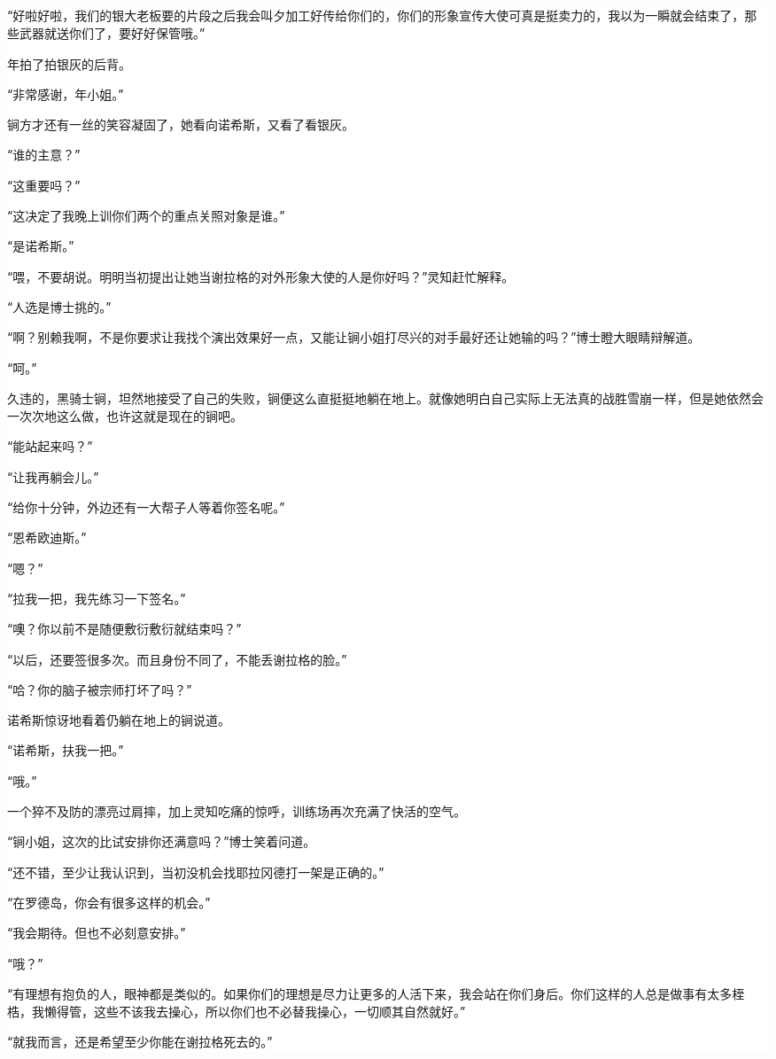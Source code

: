 “好啦好啦，我们的银大老板要的片段之后我会叫夕加工好传给你们的，你们的形象宣传大使可真是挺卖力的，我以为一瞬就会结束了，那些武器就送你们了，要好好保管哦。”

年拍了拍银灰的后背。

“非常感谢，年小姐。”

锏方才还有一丝的笑容凝固了，她看向诺希斯，又看了看银灰。

“谁的主意？”

“这重要吗？”

“这决定了我晚上训你们两个的重点关照对象是谁。”

“是诺希斯。”

“喂，不要胡说。明明当初提出让她当谢拉格的对外形象大使的人是你好吗？”灵知赶忙解释。

“人选是博士挑的。”

“啊？别赖我啊，不是你要求让我找个演出效果好一点，又能让锏小姐打尽兴的对手最好还让她输的吗？”博士瞪大眼睛辩解道。

“呵。”

久违的，黑骑士锏，坦然地接受了自己的失败，锏便这么直挺挺地躺在地上。就像她明白自己实际上无法真的战胜雪崩一样，但是她依然会一次次地这么做，也许这就是现在的锏吧。

“能站起来吗？”

“让我再躺会儿。”

“给你十分钟，外边还有一大帮子人等着你签名呢。”

“恩希欧迪斯。”

“嗯？”

“拉我一把，我先练习一下签名。”

“噢？你以前不是随便敷衍敷衍就结束吗？”

“以后，还要签很多次。而且身份不同了，不能丢谢拉格的脸。”

“哈？你的脑子被宗师打坏了吗？”

诺希斯惊讶地看着仍躺在地上的锏说道。

“诺希斯，扶我一把。”

“哦。”

一个猝不及防的漂亮过肩摔，加上灵知吃痛的惊呼，训练场再次充满了快活的空气。

“锏小姐，这次的比试安排你还满意吗？”博士笑着问道。

“还不错，至少让我认识到，当初没机会找耶拉冈德打一架是正确的。”

“在罗德岛，你会有很多这样的机会。”

“我会期待。但也不必刻意安排。”

“哦？”

“有理想有抱负的人，眼神都是类似的。如果你们的理想是尽力让更多的人活下来，我会站在你们身后。你们这样的人总是做事有太多桎梏，我懒得管，这些不该我去操心，所以你们也不必替我操心，一切顺其自然就好。”

“就我而言，还是希望至少你能在谢拉格死去的。”
